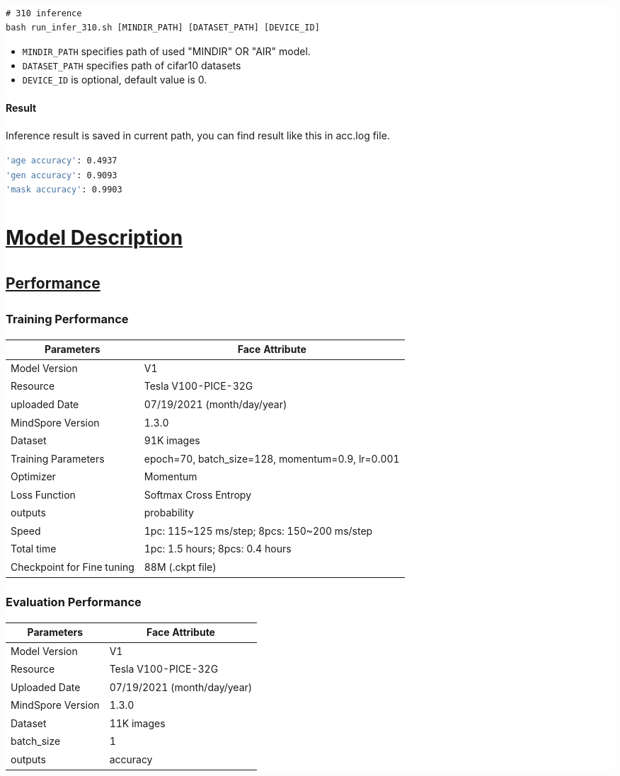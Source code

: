 ```shell
# 310 inference
bash run_infer_310.sh [MINDIR_PATH] [DATASET_PATH] [DEVICE_ID]
```

- `MINDIR_PATH` specifies path of used "MINDIR" OR "AIR" model.
- `DATASET_PATH` specifies path of cifar10 datasets
- `DEVICE_ID` is optional, default value is 0.

#### Result

Inference result is saved in current path, you can find result like this in acc.log file.

```bash
'age accuracy': 0.4937
'gen accuracy': 0.9093
'mask accuracy': 0.9903
```

# [Model Description](#contents)

## [Performance](#contents)

### Training Performance

| Parameters                 | Face Attribute                                             |
| -------------------------- | ----------------------------------------------------------- |
| Model Version              |  V1                                                          |
| Resource                   |   Tesla V100-PICE-32G                                         |
| uploaded Date              |  07/19/2021 (month/day/year)                                 |
| MindSpore Version          |  1.3.0                                                       |
| Dataset                    | 91K images                                                  |
| Training Parameters        |  epoch=70, batch_size=128, momentum=0.9, lr=0.001            |
| Optimizer                  | Momentum                                                    |
| Loss Function              | Softmax Cross Entropy                                       |
| outputs                    |  probability                                                 |
| Speed                      | 1pc: 115~125 ms/step; 8pcs: 150~200 ms/step                 |
| Total time                 |1pc: 1.5 hours; 8pcs: 0.4 hours                             |
| Checkpoint for Fine tuning |  88M (.ckpt file)                                            |

### Evaluation Performance

| Parameters          |  Face Attribute              |
| ------------------- | --------------------------- |
| Model Version       | V1                          |
| Resource            |   Tesla V100-PICE-32G         |
| Uploaded Date       | 07/19/2021 (month/day/year) |
| MindSpore Version   |  1.3.0                       |
| Dataset             | 11K images                  |
| batch_size          |  1                           |
| outputs             | accuracy                    |